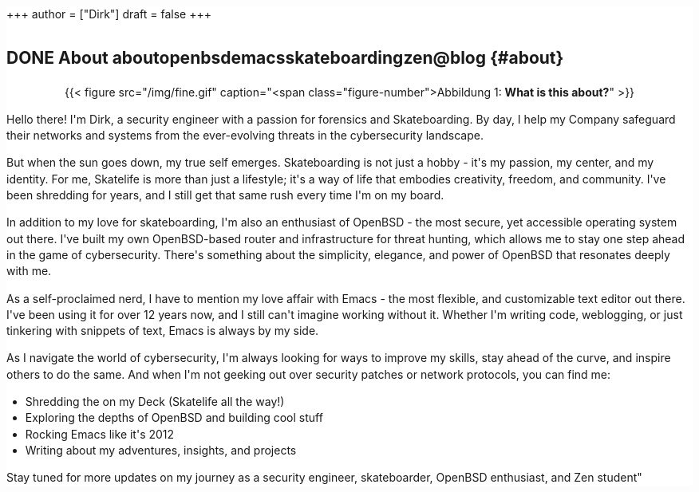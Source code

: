 +++
author = ["Dirk"]
draft = false
+++

## <span class="org-todo done DONE">DONE</span> About <span class="tag"><span class="about">about</span><span class="openbsd">openbsd</span><span class="emacs">emacs</span><span class="skateboarding">skateboarding</span><span class="zen">zen</span><span class="_blog">@blog</span></span> {#about}

<style>.org-center { margin-left: auto; margin-right: auto; text-align: center; }</style>

<div class="org-center">

{{< figure src="/img/fine.gif" caption="<span class=\"figure-number\">Abbildung 1: </span>**What is this about?**" >}}

</div>

Hello there! I'm Dirk, a security engineer with a passion for forensics and
Skateboarding. By day, I help my Company safeguard their networks and systems
from the ever-evolving threats in the cybersecurity landscape.

But when the sun goes down, my true self emerges. Skateboarding is not just
a hobby - it's my passion, my center, and my identity. For me, Skatelife
is more than just a lifestyle; it's a way of life that embodies creativity,
freedom, and community. I've been shredding for years, and I still get that
same rush every time I'm on my board.

In addition to my love for skateboarding, I'm also an enthusiast of
OpenBSD - the most secure, yet accessible operating system out there. I've
built my own OpenBSD-based router and infrastructure for threat hunting, which
allows me to stay one step ahead in the game of cybersecurity. There's
something about the simplicity, elegance, and power of OpenBSD that resonates
deeply with me.



As a self-proclaimed nerd, I have to mention my love affair with Emacs - the
most flexible, and customizable text editor out there. I've been using it for
over 12 years now, and I still can't imagine working without it. Whether
I'm writing code, weblogging, or just tinkering with snippets of text, Emacs
is always by my side.

As I navigate the world of cybersecurity, I'm always looking for ways to
improve my skills, stay ahead of the curve, and inspire others to do the same.
And when I'm not geeking out over security patches or network protocols, you
can find me:

-   Shredding the on my Deck (Skatelife all the way!)
-   Exploring the depths of OpenBSD and building cool stuff
-   Rocking Emacs like it's 2012
-   Writing about my adventures, insights, and projects

Stay tuned for more updates on my journey as a security engineer, skateboarder,
OpenBSD enthusiast, and Zen student"


[^fn:1]: <https://www.sans.org/cyber-security-courses/enterprise-incident-response-threat-hunting/>